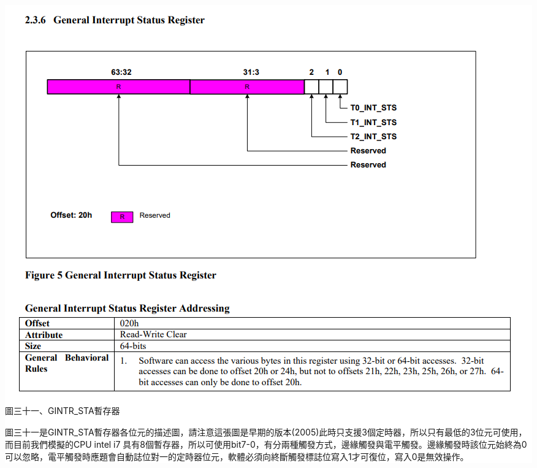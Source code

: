 ![image](./image/ch12/GINTR_STA.png)

<p class="text-center">
圖三十一、GINTR_STA暫存器
</p>

圖三十一是GINTR_STA暫存器各位元的描述圖，請注意這張圖是早期的版本(2005)此時只支援3個定時器，所以只有最低的3位元可使用，而目前我們模擬的CPU intel i7 具有8個暫存器，所以可使用bit7-0，有分兩種觸發方式，邊緣觸發與電平觸發。邊緣觸發時該位元始終為0可以忽略，電平觸發時應題會自動誌位對一的定時器位元，軟體必須向終斷觸發標誌位寫入1才可復位，寫入0是無效操作。  
